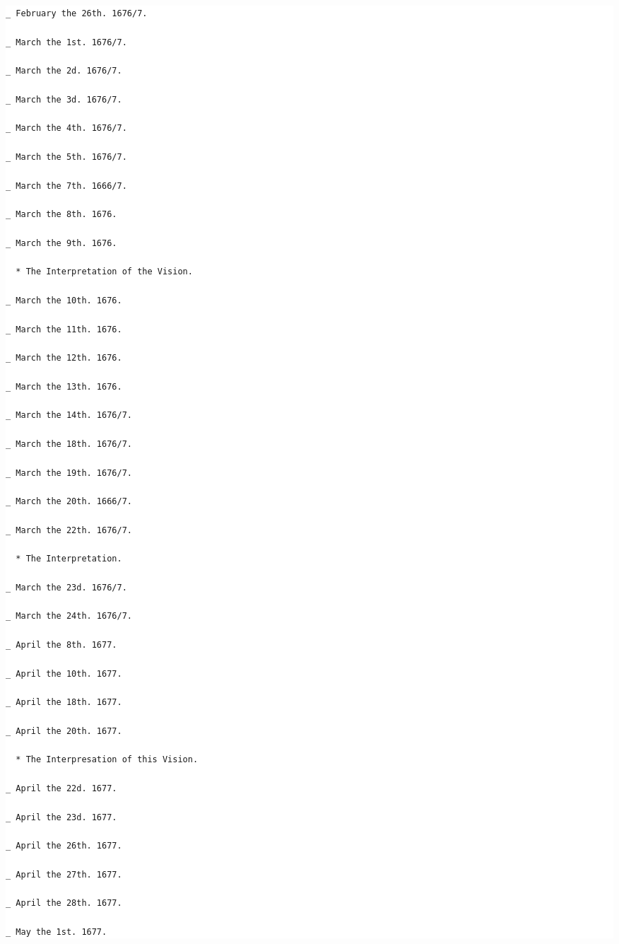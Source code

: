     _ February the 26th. 1676/7.

    _ March the 1st. 1676/7.

    _ March the 2d. 1676/7.

    _ March the 3d. 1676/7.

    _ March the 4th. 1676/7.

    _ March the 5th. 1676/7.

    _ March the 7th. 1666/7.

    _ March the 8th. 1676.

    _ March the 9th. 1676.

      * The Interpretation of the Vision.

    _ March the 10th. 1676.

    _ March the 11th. 1676.

    _ March the 12th. 1676.

    _ March the 13th. 1676.

    _ March the 14th. 1676/7.

    _ March the 18th. 1676/7.

    _ March the 19th. 1676/7.

    _ March the 20th. 1666/7.

    _ March the 22th. 1676/7.

      * The Interpretation.

    _ March the 23d. 1676/7.

    _ March the 24th. 1676/7.

    _ April the 8th. 1677.

    _ April the 10th. 1677.

    _ April the 18th. 1677.

    _ April the 20th. 1677.

      * The Interpresation of this Vision.

    _ April the 22d. 1677.

    _ April the 23d. 1677.

    _ April the 26th. 1677.

    _ April the 27th. 1677.

    _ April the 28th. 1677.

    _ May the 1st. 1677.
